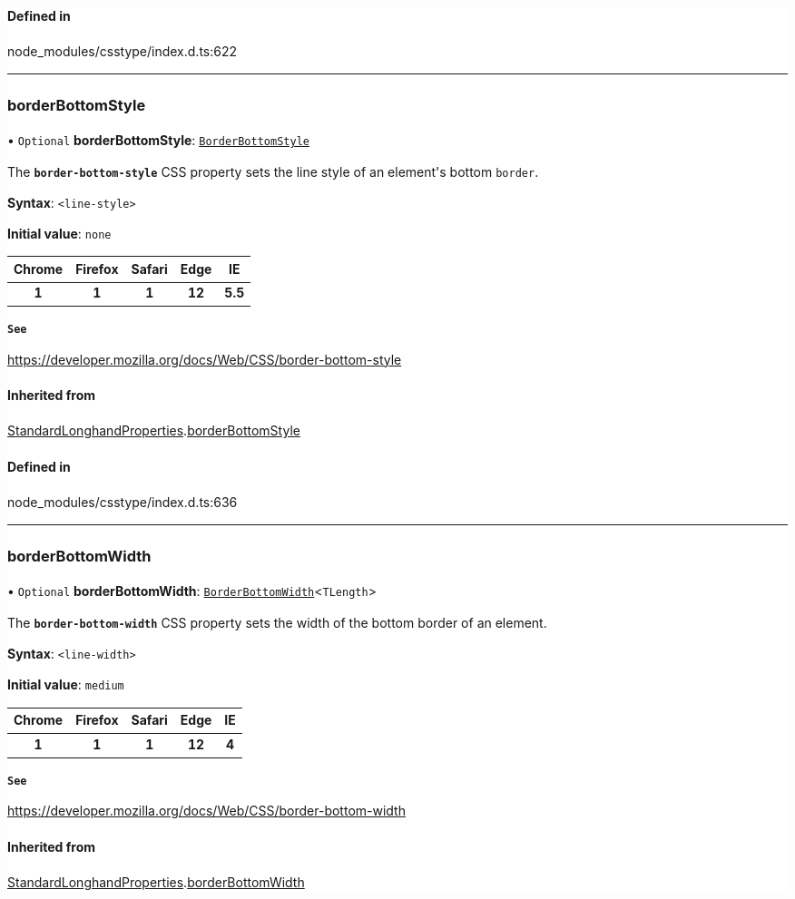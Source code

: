 #### Defined in

node_modules/csstype/index.d.ts:622

___

### borderBottomStyle

• `Optional` **borderBottomStyle**: [`BorderBottomStyle`](../modules/internal_.md#borderbottomstyle)

The **`border-bottom-style`** CSS property sets the line style of an element's bottom `border`.

**Syntax**: `<line-style>`

**Initial value**: `none`

| Chrome | Firefox | Safari |  Edge  |   IE    |
| :----: | :-----: | :----: | :----: | :-----: |
| **1**  |  **1**  | **1**  | **12** | **5.5** |

**`See`**

https://developer.mozilla.org/docs/Web/CSS/border-bottom-style

#### Inherited from

[StandardLonghandProperties](internal_.StandardLonghandProperties.md).[borderBottomStyle](internal_.StandardLonghandProperties.md#borderbottomstyle)

#### Defined in

node_modules/csstype/index.d.ts:636

___

### borderBottomWidth

• `Optional` **borderBottomWidth**: [`BorderBottomWidth`](../modules/internal_.md#borderbottomwidth)<`TLength`\>

The **`border-bottom-width`** CSS property sets the width of the bottom border of an element.

**Syntax**: `<line-width>`

**Initial value**: `medium`

| Chrome | Firefox | Safari |  Edge  |  IE   |
| :----: | :-----: | :----: | :----: | :---: |
| **1**  |  **1**  | **1**  | **12** | **4** |

**`See`**

https://developer.mozilla.org/docs/Web/CSS/border-bottom-width

#### Inherited from

[StandardLonghandProperties](internal_.StandardLonghandProperties.md).[borderBottomWidth](internal_.StandardLonghandProperties.md#borderbottomwidth)
